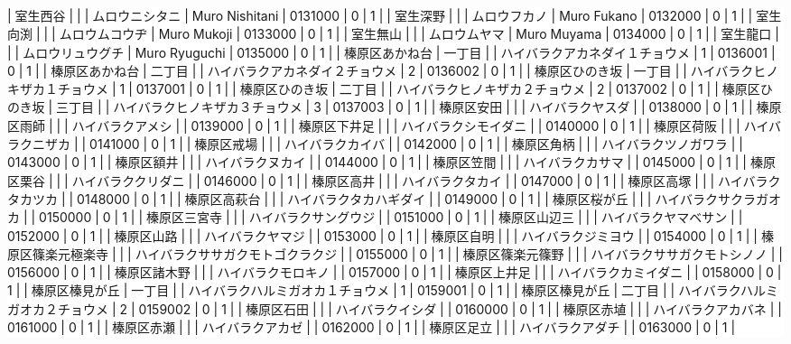 | 室生西谷 |  |  | ムロウニシタニ | Muro Nishitani | 0131000 | 0 | 1 |
| 室生深野 |  |  | ムロウフカノ | Muro Fukano | 0132000 | 0 | 1 |
| 室生向渕 |  |  | ムロウムコウヂ | Muro Mukoji | 0133000 | 0 | 1 |
| 室生無山 |  |  | ムロウムヤマ | Muro Muyama | 0134000 | 0 | 1 |
| 室生龍口 |  |  | ムロウリュウグチ | Muro Ryuguchi | 0135000 | 0 | 1 |
| 榛原区あかね台 | 一丁目 |  | ハイバラクアカネダイ１チョウメ | 1 | 0136001 | 0 | 1 |
| 榛原区あかね台 | 二丁目 |  | ハイバラクアカネダイ２チョウメ | 2 | 0136002 | 0 | 1 |
| 榛原区ひのき坂 | 一丁目 |  | ハイバラクヒノキザカ１チョウメ | 1 | 0137001 | 0 | 1 |
| 榛原区ひのき坂 | 二丁目 |  | ハイバラクヒノキザカ２チョウメ | 2 | 0137002 | 0 | 1 |
| 榛原区ひのき坂 | 三丁目 |  | ハイバラクヒノキザカ３チョウメ | 3 | 0137003 | 0 | 1 |
| 榛原区安田 |  |  | ハイバラクヤスダ |  | 0138000 | 0 | 1 |
| 榛原区雨師 |  |  | ハイバラクアメシ |  | 0139000 | 0 | 1 |
| 榛原区下井足 |  |  | ハイバラクシモイダニ |  | 0140000 | 0 | 1 |
| 榛原区荷阪 |  |  | ハイバラクニザカ |  | 0141000 | 0 | 1 |
| 榛原区戒場 |  |  | ハイバラクカイバ |  | 0142000 | 0 | 1 |
| 榛原区角柄 |  |  | ハイバラクツノガワラ |  | 0143000 | 0 | 1 |
| 榛原区額井 |  |  | ハイバラクヌカイ |  | 0144000 | 0 | 1 |
| 榛原区笠間 |  |  | ハイバラクカサマ |  | 0145000 | 0 | 1 |
| 榛原区栗谷 |  |  | ハイバラククリダニ |  | 0146000 | 0 | 1 |
| 榛原区高井 |  |  | ハイバラクタカイ |  | 0147000 | 0 | 1 |
| 榛原区高塚 |  |  | ハイバラクタカツカ |  | 0148000 | 0 | 1 |
| 榛原区高萩台 |  |  | ハイバラクタカハギダイ |  | 0149000 | 0 | 1 |
| 榛原区桜が丘 |  |  | ハイバラクサクラガオカ |  | 0150000 | 0 | 1 |
| 榛原区三宮寺 |  |  | ハイバラクサングウジ |  | 0151000 | 0 | 1 |
| 榛原区山辺三 |  |  | ハイバラクヤマベサン |  | 0152000 | 0 | 1 |
| 榛原区山路 |  |  | ハイバラクヤマジ |  | 0153000 | 0 | 1 |
| 榛原区自明 |  |  | ハイバラクジミヨウ |  | 0154000 | 0 | 1 |
| 榛原区篠楽元極楽寺 |  |  | ハイバラクササガクモトゴクラクジ |  | 0155000 | 0 | 1 |
| 榛原区篠楽元篠野 |  |  | ハイバラクササガクモトシノノ |  | 0156000 | 0 | 1 |
| 榛原区諸木野 |  |  | ハイバラクモロキノ |  | 0157000 | 0 | 1 |
| 榛原区上井足 |  |  | ハイバラクカミイダニ |  | 0158000 | 0 | 1 |
| 榛原区榛見が丘 | 一丁目 |  | ハイバラクハルミガオカ１チョウメ | 1 | 0159001 | 0 | 1 |
| 榛原区榛見が丘 | 二丁目 |  | ハイバラクハルミガオカ２チョウメ | 2 | 0159002 | 0 | 1 |
| 榛原区石田 |  |  | ハイバラクイシダ |  | 0160000 | 0 | 1 |
| 榛原区赤埴 |  |  | ハイバラクアカバネ |  | 0161000 | 0 | 1 |
| 榛原区赤瀬 |  |  | ハイバラクアカゼ |  | 0162000 | 0 | 1 |
| 榛原区足立 |  |  | ハイバラクアダチ |  | 0163000 | 0 | 1 |